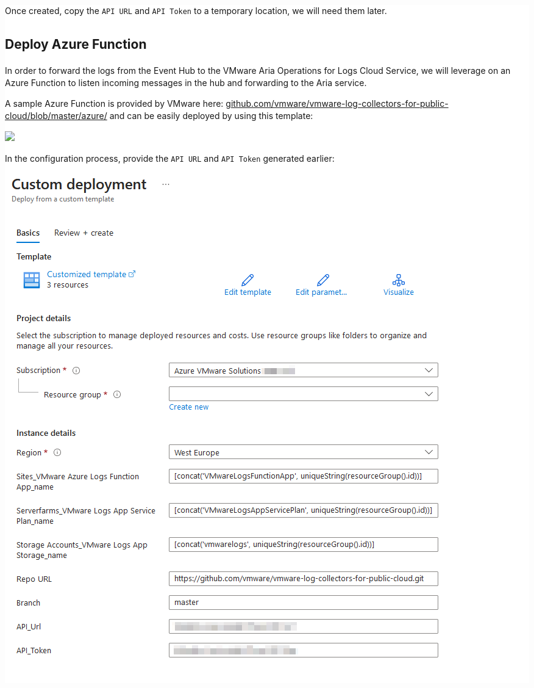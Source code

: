 Once created, copy the `API URL` and `API Token` to a temporary location, we will need them later.

## Deploy Azure Function

In order to forward the logs from the Event Hub to the VMware Aria Operations for Logs Cloud Service, we will leverage on an Azure Function to listen incoming messages in the hub and forwarding to the Aria service.

A sample Azure Function is provided by VMware here: [github.com/vmware/vmware-log-collectors-for-public-cloud/blob/master/azure/](https://github.com/vmware/vmware-log-collectors-for-public-cloud/blob/master/azure/) and can be easily deployed by using this template:

[![](https://aka.ms/deploytoazurebutton)](https://portal.azure.com/#create/Microsoft.Template/uri/https%3A%2F%2Fraw.githubusercontent.com%2Fvmware%2Fvmware-log-collectors-for-public-cloud%2Fmaster%2Fazure%2Fdeployments%2FeventHub%2Fazure-template-existing-eventhub.json)

In the configuration process, provide the `API URL` and `API Token` generated earlier:

![Azure Function Configuration::picture-border](/images/avs-aria-logs/azure-functions-configure-deployment.png)
